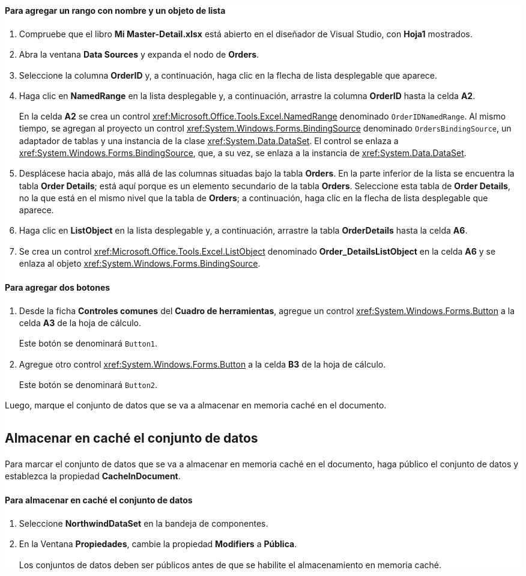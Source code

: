 #### Para agregar un rango con nombre y un objeto de lista  
  
1.  Compruebe que el libro **Mi Master\-Detail.xlsx** está abierto en el diseñador de Visual Studio, con **Hoja1** mostrados.  
  
2.  Abra la ventana **Data Sources** y expanda el nodo de **Orders**.  
  
3.  Seleccione la columna **OrderID** y, a continuación, haga clic en la flecha de lista desplegable que aparece.  
  
4.  Haga clic en **NamedRange** en la lista desplegable y, a continuación, arrastre la columna **OrderID** hasta la celda **A2**.  
  
     En la celda **A2** se crea un control <xref:Microsoft.Office.Tools.Excel.NamedRange> denominado `OrderIDNamedRange`.  Al mismo tiempo, se agregan al proyecto un control <xref:System.Windows.Forms.BindingSource> denominado `OrdersBindingSource`, un adaptador de tablas y una instancia de la clase <xref:System.Data.DataSet>.  El control se enlaza a <xref:System.Windows.Forms.BindingSource>, que, a su vez, se enlaza a la instancia de <xref:System.Data.DataSet>.  
  
5.  Desplácese hacia abajo, más allá de las columnas situadas bajo la tabla **Orders**.  En la parte inferior de la lista se encuentra la tabla **Order Details**; está aquí porque es un elemento secundario de la tabla **Orders**.  Seleccione esta tabla de **Order Details**, no la que está en el mismo nivel que la tabla de **Orders**; a continuación, haga clic en la flecha de lista desplegable que aparece.  
  
6.  Haga clic en **ListObject** en la lista desplegable y, a continuación, arrastre la tabla **OrderDetails** hasta la celda **A6**.  
  
7.  Se crea un control <xref:Microsoft.Office.Tools.Excel.ListObject> denominado **Order\_DetailsListObject** en la celda **A6** y se enlaza al objeto <xref:System.Windows.Forms.BindingSource>.  
  
#### Para agregar dos botones  
  
1.  Desde la ficha **Controles comunes** del **Cuadro de herramientas**, agregue un control <xref:System.Windows.Forms.Button> a la celda **A3** de la hoja de cálculo.  
  
     Este botón se denominará `Button1`.  
  
2.  Agregue otro control <xref:System.Windows.Forms.Button> a la celda **B3** de la hoja de cálculo.  
  
     Este botón se denominará `Button2`.  
  
 Luego, marque el conjunto de datos que se va a almacenar en memoria caché en el documento.  
  
## Almacenar en caché el conjunto de datos  
 Para marcar el conjunto de datos que se va a almacenar en memoria caché en el documento, haga público el conjunto de datos y establezca la propiedad **CacheInDocument**.  
  
#### Para almacenar en caché el conjunto de datos  
  
1.  Seleccione **NorthwindDataSet** en la bandeja de componentes.  
  
2.  En la Ventana **Propiedades**, cambie la propiedad **Modifiers** a **Pública**.  
  
     Los conjuntos de datos deben ser públicos antes de que se habilite el almacenamiento en memoria caché.  
  